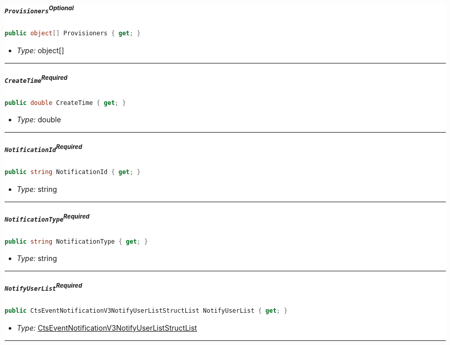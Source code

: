 ##### `Provisioners`<sup>Optional</sup> <a name="Provisioners" id="@cdktf/provider-opentelekomcloud.ctsEventNotificationV3.CtsEventNotificationV3.property.provisioners"></a>

```csharp
public object[] Provisioners { get; }
```

- *Type:* object[]

---

##### `CreateTime`<sup>Required</sup> <a name="CreateTime" id="@cdktf/provider-opentelekomcloud.ctsEventNotificationV3.CtsEventNotificationV3.property.createTime"></a>

```csharp
public double CreateTime { get; }
```

- *Type:* double

---

##### `NotificationId`<sup>Required</sup> <a name="NotificationId" id="@cdktf/provider-opentelekomcloud.ctsEventNotificationV3.CtsEventNotificationV3.property.notificationId"></a>

```csharp
public string NotificationId { get; }
```

- *Type:* string

---

##### `NotificationType`<sup>Required</sup> <a name="NotificationType" id="@cdktf/provider-opentelekomcloud.ctsEventNotificationV3.CtsEventNotificationV3.property.notificationType"></a>

```csharp
public string NotificationType { get; }
```

- *Type:* string

---

##### `NotifyUserList`<sup>Required</sup> <a name="NotifyUserList" id="@cdktf/provider-opentelekomcloud.ctsEventNotificationV3.CtsEventNotificationV3.property.notifyUserList"></a>

```csharp
public CtsEventNotificationV3NotifyUserListStructList NotifyUserList { get; }
```

- *Type:* <a href="#@cdktf/provider-opentelekomcloud.ctsEventNotificationV3.CtsEventNotificationV3NotifyUserListStructList">CtsEventNotificationV3NotifyUserListStructList</a>

---